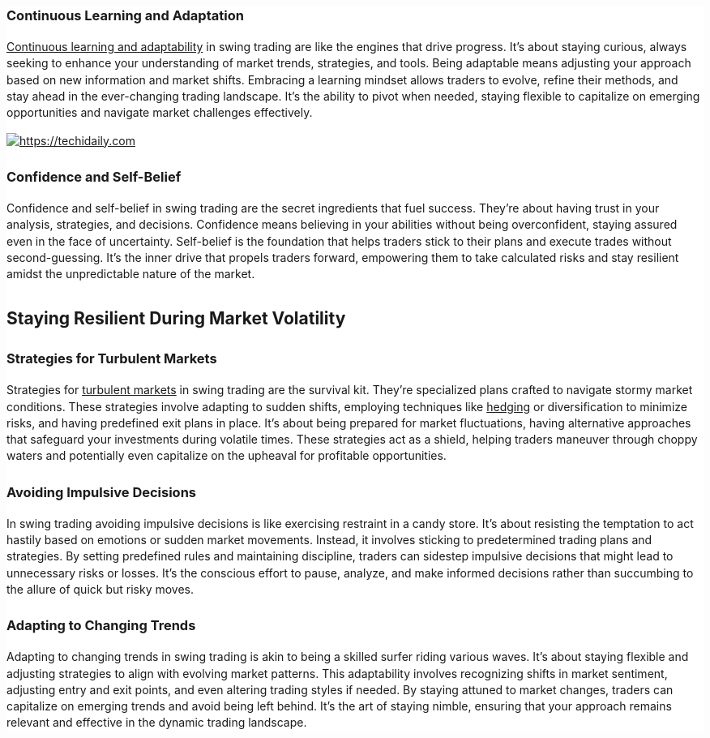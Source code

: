 ### Continuous Learning and Adaptation

[Continuous learning and adaptability](https://tools.techidaily.com/mt4copier/products/) in swing trading are like the engines that drive progress. It’s about staying curious, always seeking to enhance your understanding of market trends, strategies, and tools. Being adaptable means adjusting your approach based on new information and market shifts. Embracing a learning mindset allows traders to evolve, refine their methods, and stay ahead in the ever-changing trading landscape. It’s the ability to pivot when needed, staying flexible to capitalize on emerging opportunities and navigate market challenges effectively.


<a href="https://aligracehair.sjv.io/c/5597632/1925484/19272" target="_top" id="1925484">
  <img src="//a.impactradius-go.com/display-ad/19272-1925484" border="0" alt="https://techidaily.com" width="300" height="90"/>
</a>
<img height="0" width="0" src="https://aligracehair.sjv.io/i/5597632/1925484/19272" style="position:absolute;visibility:hidden;" border="0" />


### Confidence and Self-Belief

Confidence and self-belief in swing trading are the secret ingredients that fuel success. They’re about having trust in your analysis, strategies, and decisions. Confidence means believing in your abilities without being overconfident, staying assured even in the face of uncertainty. Self-belief is the foundation that helps traders stick to their plans and execute trades without second-guessing. It’s the inner drive that propels traders forward, empowering them to take calculated risks and stay resilient amidst the unpredictable nature of the market.

## Staying Resilient During Market Volatility

### Strategies for Turbulent Markets

Strategies for [turbulent markets](https://www.tsinetwork.ca/tag/market-turbulence/) in swing trading are the survival kit. They’re specialized plans crafted to navigate stormy market conditions. These strategies involve adapting to sudden shifts, employing techniques like [hedging](https://tools.techidaily.com/mt4copier/products/) or diversification to minimize risks, and having predefined exit plans in place. It’s about being prepared for market fluctuations, having alternative approaches that safeguard your investments during volatile times. These strategies act as a shield, helping traders maneuver through choppy waters and potentially even capitalize on the upheaval for profitable opportunities.

### Avoiding Impulsive Decisions

In swing trading avoiding impulsive decisions is like exercising restraint in a candy store. It’s about resisting the temptation to act hastily based on emotions or sudden market movements. Instead, it involves sticking to predetermined trading plans and strategies. By setting predefined rules and maintaining discipline, traders can sidestep impulsive decisions that might lead to unnecessary risks or losses. It’s the conscious effort to pause, analyze, and make informed decisions rather than succumbing to the allure of quick but risky moves.

### Adapting to Changing Trends

Adapting to changing trends in swing trading is akin to being a skilled surfer riding various waves. It’s about staying flexible and adjusting strategies to align with evolving market patterns. This adaptability involves recognizing shifts in market sentiment, adjusting entry and exit points, and even altering trading styles if needed. By staying attuned to market changes, traders can capitalize on emerging trends and avoid being left behind. It’s the art of staying nimble, ensuring that your approach remains relevant and effective in the dynamic trading landscape.
